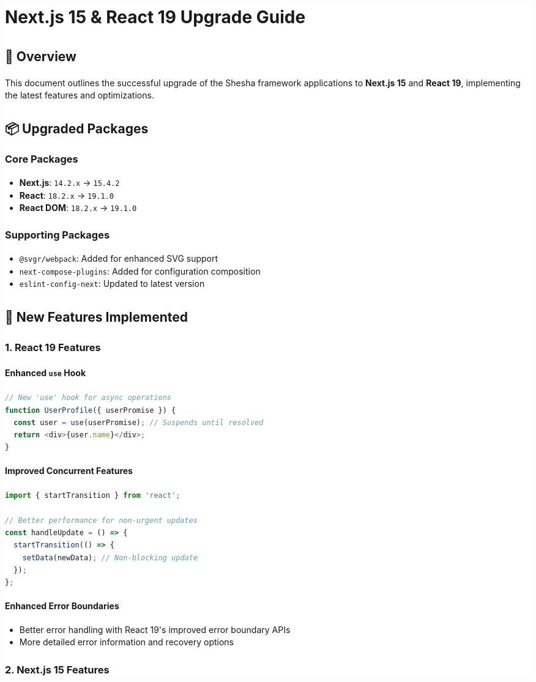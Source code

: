 # Next.js 15 & React 19 Upgrade Guide

## 🚀 Overview

This document outlines the successful upgrade of the Shesha framework applications to **Next.js 15** and **React 19**, implementing the latest features and optimizations.

## 📦 Upgraded Packages

### Core Packages
- **Next.js**: `14.2.x` → `15.4.2`
- **React**: `18.2.x` → `19.1.0`
- **React DOM**: `18.2.x` → `19.1.0`

### Supporting Packages
- `@svgr/webpack`: Added for enhanced SVG support
- `next-compose-plugins`: Added for configuration composition
- `eslint-config-next`: Updated to latest version

## 🎯 New Features Implemented

### 1. React 19 Features

#### Enhanced `use` Hook
```typescript
// New 'use' hook for async operations
function UserProfile({ userPromise }) {
  const user = use(userPromise); // Suspends until resolved
  return <div>{user.name}</div>;
}
```

#### Improved Concurrent Features
```typescript
import { startTransition } from 'react';

// Better performance for non-urgent updates
const handleUpdate = () => {
  startTransition(() => {
    setData(newData); // Non-blocking update
  });
};
```

#### Enhanced Error Boundaries
- Better error handling with React 19's improved error boundary APIs
- More detailed error information and recovery options

### 2. Next.js 15 Features
